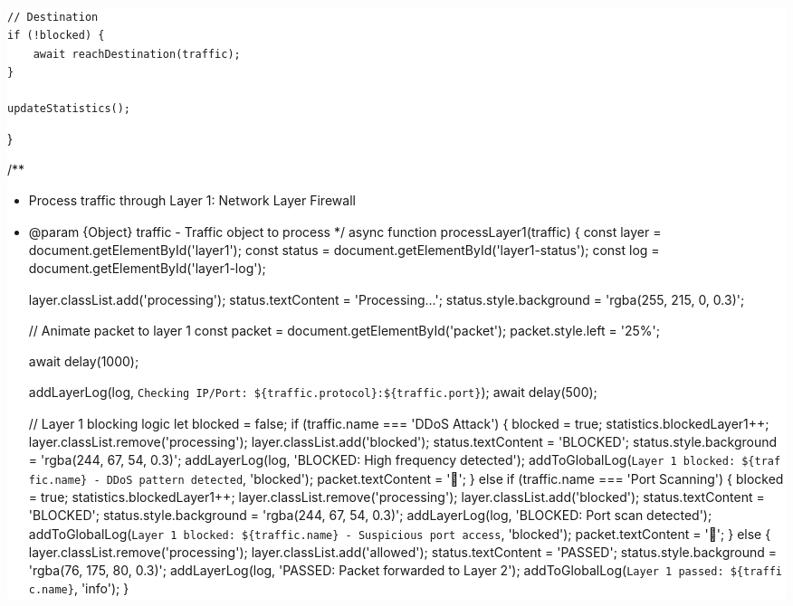     // Destination
    if (!blocked) {
        await reachDestination(traffic);
    }
    
    updateStatistics();
}

/**
 * Process traffic through Layer 1: Network Layer Firewall
 * @param {Object} traffic - Traffic object to process
 */
async function processLayer1(traffic) {
    const layer = document.getElementById('layer1');
    const status = document.getElementById('layer1-status');
    const log = document.getElementById('layer1-log');
    
    layer.classList.add('processing');
    status.textContent = 'Processing...';
    status.style.background = 'rgba(255, 215, 0, 0.3)';
    
    // Animate packet to layer 1
    const packet = document.getElementById('packet');
    packet.style.left = '25%';
    
    await delay(1000);
    
    addLayerLog(log, `Checking IP/Port: ${traffic.protocol}:${traffic.port}`);
    await delay(500);
    
    // Layer 1 blocking logic
    let blocked = false;
    if (traffic.name === 'DDoS Attack') {
        blocked = true;
        statistics.blockedLayer1++;
        layer.classList.remove('processing');
        layer.classList.add('blocked');
        status.textContent = 'BLOCKED';
        status.style.background = 'rgba(244, 67, 54, 0.3)';
        addLayerLog(log, 'BLOCKED: High frequency detected');
        addToGlobalLog(`Layer 1 blocked: ${traffic.name} - DDoS pattern detected`, 'blocked');
        packet.textContent = '🚫';
    } else if (traffic.name === 'Port Scanning') {
        blocked = true;
        statistics.blockedLayer1++;
        layer.classList.remove('processing');
        layer.classList.add('blocked');
        status.textContent = 'BLOCKED';
        status.style.background = 'rgba(244, 67, 54, 0.3)';
        addLayerLog(log, 'BLOCKED: Port scan detected');
        addToGlobalLog(`Layer 1 blocked: ${traffic.name} - Suspicious port access`, 'blocked');
        packet.textContent = '🚫';
    } else {
        layer.classList.remove('processing');
        layer.classList.add('allowed');
        status.textContent = 'PASSED';
        status.style.background = 'rgba(76, 175, 80, 0.3)';
        addLayerLog(log, 'PASSED: Packet forwarded to Layer 2');
        addToGlobalLog(`Layer 1 passed: ${traffic.name}`, 'info');
    }
    
